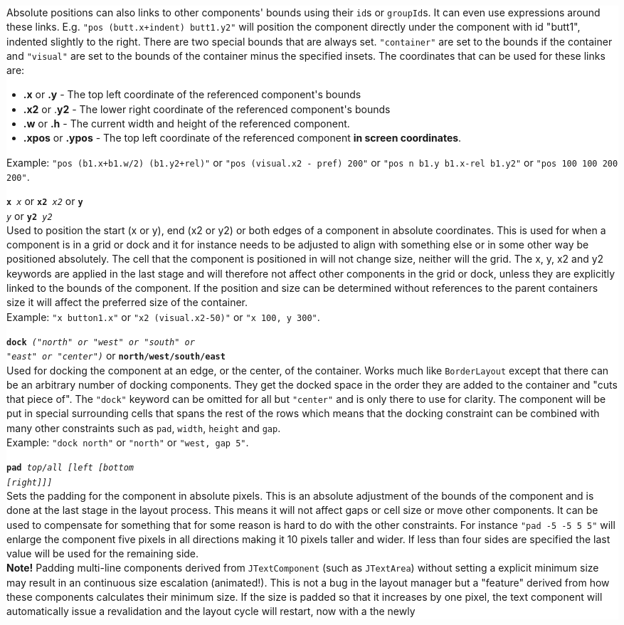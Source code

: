 Absolute positions can also links to other components' bounds using
their `id`s or `groupId`s. It can even use expressions around these
links. E.g. `"pos (butt.x+indent) butt1.y2"` will position the component
directly under the component with id "butt1", indented slightly to the
right. There are two special bounds that are always set. `"container"`
are set to the bounds if the container and `"visual"` are set to the
bounds of the container minus the specified insets. The coordinates that
can be used for these links are:

-   **.x** or **.y** - The top left coordinate of the referenced
    component's bounds
-   **.x2** or .**y2** - The lower right coordinate of the referenced
    component's bounds
-   **.w** or **.h** - The current width and height of the
    referenced component.
-   **.xpos** or **.ypos** - The top left coordinate of the referenced
    component **in screen coordinates**.

Example:
`"pos (b1.x+b1.w/2) (b1.y2+rel)"` or `"pos (visual.x2 - pref) 200"` or
`"pos n b1.y b1.x-rel b1.y2"` or `"pos 100 100 200 200"`.

<code>**x** _x_</code> or <code>**x2** _x2_</code> or
<code>**y** _y_</code> or <code>**y2** _y2_</code>  
Used to position the start (x or y),
end (x2 or y2) or both edges of a component in absolute coordinates.
This is used for when a component is in a grid or dock and it for
instance needs to be adjusted to align with something else or in some
other way be positioned absolutely. The cell that the component is
positioned in will not change size, neither will the grid. The x, y, x2
and y2 keywords are applied in the last stage and will therefore not
affect other components in the grid or dock, unless they are explicitly
linked to the bounds of the component. If the position and size can be
determined without references to the parent containers size it will
affect the preferred size of the container.  
Example: `"x button1.x"` or `"x2 (visual.x2-50)"` or `"x 100, y 300"`.

<code>**dock** _("north" or "west" or "south" or "east" or "center")_</code> or
<code>**north/west/south/east**</code>  
Used for docking the component at an edge, or the center, of the
container. Works much like `BorderLayout` except that there can be an
arbitrary number of docking components. They get the docked space in the
order they are added to the container and "cuts that piece of". The
`"dock"` keyword can be omitted for all but `"center"` and is only there
to use for clarity. The component will be put in special surrounding
cells that spans the rest of the rows which means that the docking
constraint can be combined with many other constraints such as
`pad`, `width`, `height` and `gap`.  
Example: `"dock north"` or `"north"` or `"west, gap 5"`.

<code>**pad** _top/all [left [bottom [right]]]_</code>  
Sets the padding for the component in absolute pixels. This is an
absolute adjustment of the bounds of the component and is done at the
last stage in the layout process. This means it will not affect gaps or
cell size or move other components. It can be used to compensate for
something that for some reason is hard to do with the other constraints.
For instance `"pad -5 -5 5 5"` will enlarge the component five pixels in
all directions making it 10 pixels taller and wider. If less than four
sides are specified the last value will be used for the remaining side.  
**Note!** Padding multi-line components derived from `JTextComponent`
(such as `JTextArea`) without setting a explicit minimum size may result
in an continuous size escalation (animated!). This is not a bug in the
layout manager but a "feature" derived from how these components
calculates their minimum size. If the size is padded so that it
increases by one pixel, the text component will automatically issue a
revalidation and the layout cycle will restart, now with a the newly